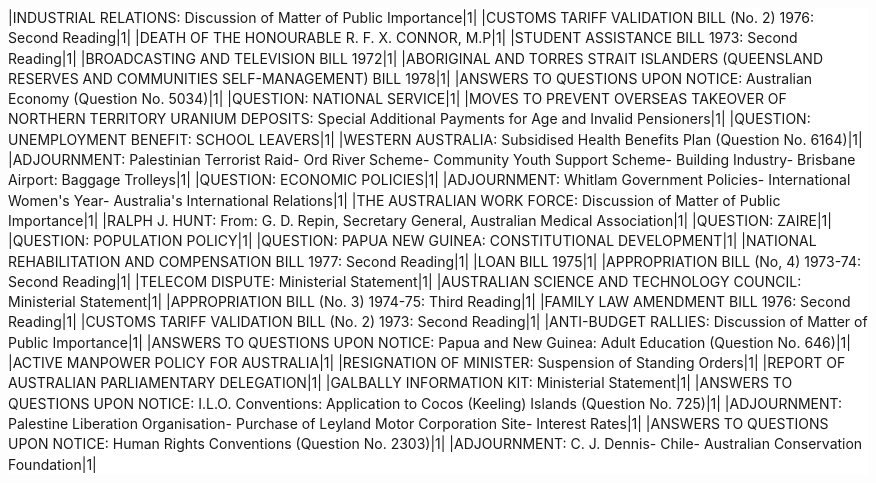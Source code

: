 |INDUSTRIAL RELATIONS: Discussion of Matter of Public Importance|1|
|CUSTOMS TARIFF VALIDATION BILL (No. 2) 1976: Second Reading|1|
|DEATH OF THE HONOURABLE R. F. X. CONNOR, M.P|1|
|STUDENT ASSISTANCE BILL 1973: Second Reading|1|
|BROADCASTING AND TELEVISION BILL 1972|1|
|ABORIGINAL AND TORRES STRAIT ISLANDERS (QUEENSLAND RESERVES AND COMMUNITIES SELF-MANAGEMENT) BILL 1978|1|
|ANSWERS TO QUESTIONS UPON NOTICE: Australian Economy (Question No. 5034)|1|
|QUESTION: NATIONAL SERVICE|1|
|MOVES TO PREVENT OVERSEAS TAKEOVER OF NORTHERN TERRITORY URANIUM DEPOSITS: Special Additional Payments for Age and Invalid Pensioners|1|
|QUESTION: UNEMPLOYMENT BENEFIT: SCHOOL LEAVERS|1|
|WESTERN AUSTRALIA: Subsidised Health Benefits Plan (Question No. 6164)|1|
|ADJOURNMENT: Palestinian Terrorist Raid- Ord River Scheme- Community Youth Support Scheme- Building Industry- Brisbane Airport: Baggage Trolleys|1|
|QUESTION: ECONOMIC POLICIES|1|
|ADJOURNMENT: Whitlam Government Policies- International Women's Year- Australia's International Relations|1|
|THE AUSTRALIAN WORK FORCE: Discussion of Matter of Public Importance|1|
|RALPH J. HUNT: From: G. D. Repin, Secretary General, Australian Medical Association|1|
|QUESTION: ZAIRE|1|
|QUESTION: POPULATION POLICY|1|
|QUESTION: PAPUA NEW GUINEA: CONSTITUTIONAL DEVELOPMENT|1|
|NATIONAL REHABILITATION AND COMPENSATION BILL 1977: Second Reading|1|
|LOAN BILL 1975|1|
|APPROPRIATION BILL (No, 4) 1973-74: Second Reading|1|
|TELECOM DISPUTE: Ministerial Statement|1|
|AUSTRALIAN SCIENCE AND TECHNOLOGY COUNCIL: Ministerial Statement|1|
|APPROPRIATION BILL (No. 3) 1974-75: Third Reading|1|
|FAMILY LAW AMENDMENT BILL 1976: Second Reading|1|
|CUSTOMS TARIFF VALIDATION BILL (No. 2) 1973: Second Reading|1|
|ANTI-BUDGET RALLIES: Discussion of Matter of Public Importance|1|
|ANSWERS TO QUESTIONS UPON NOTICE: Papua and New Guinea: Adult Education (Question No. 646)|1|
|ACTIVE MANPOWER POLICY FOR AUSTRALIA|1|
|RESIGNATION OF MINISTER: Suspension of Standing Orders|1|
|REPORT OF AUSTRALIAN PARLIAMENTARY DELEGATION|1|
|GALBALLY INFORMATION KIT: Ministerial Statement|1|
|ANSWERS TO QUESTIONS UPON NOTICE: I.L.O. Conventions: Application to Cocos (Keeling) Islands (Question No. 725)|1|
|ADJOURNMENT: Palestine Liberation Organisation- Purchase of Leyland Motor Corporation Site- Interest Rates|1|
|ANSWERS TO QUESTIONS UPON NOTICE: Human Rights Conventions (Question No. 2303)|1|
|ADJOURNMENT: C. J. Dennis- Chile- Australian Conservation Foundation|1|